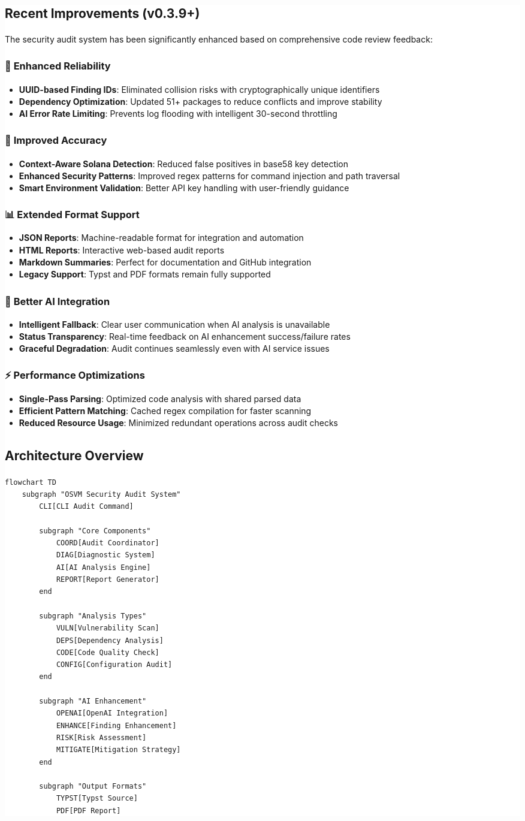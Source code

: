 ## Recent Improvements (v0.3.9+)

The security audit system has been significantly enhanced based on comprehensive code review feedback:

### 🔧 **Enhanced Reliability**
- **UUID-based Finding IDs**: Eliminated collision risks with cryptographically unique identifiers
- **Dependency Optimization**: Updated 51+ packages to reduce conflicts and improve stability
- **AI Error Rate Limiting**: Prevents log flooding with intelligent 30-second throttling

### 🎯 **Improved Accuracy**
- **Context-Aware Solana Detection**: Reduced false positives in base58 key detection
- **Enhanced Security Patterns**: Improved regex patterns for command injection and path traversal
- **Smart Environment Validation**: Better API key handling with user-friendly guidance

### 📊 **Extended Format Support**
- **JSON Reports**: Machine-readable format for integration and automation
- **HTML Reports**: Interactive web-based audit reports
- **Markdown Summaries**: Perfect for documentation and GitHub integration
- **Legacy Support**: Typst and PDF formats remain fully supported

### 🤖 **Better AI Integration**
- **Intelligent Fallback**: Clear user communication when AI analysis is unavailable
- **Status Transparency**: Real-time feedback on AI enhancement success/failure rates
- **Graceful Degradation**: Audit continues seamlessly even with AI service issues

### ⚡ **Performance Optimizations**
- **Single-Pass Parsing**: Optimized code analysis with shared parsed data
- **Efficient Pattern Matching**: Cached regex compilation for faster scanning
- **Reduced Resource Usage**: Minimized redundant operations across audit checks

## Architecture Overview

```mermaid
flowchart TD
    subgraph "OSVM Security Audit System"
        CLI[CLI Audit Command]
        
        subgraph "Core Components"
            COORD[Audit Coordinator]
            DIAG[Diagnostic System]
            AI[AI Analysis Engine]
            REPORT[Report Generator]
        end
        
        subgraph "Analysis Types"
            VULN[Vulnerability Scan]
            DEPS[Dependency Analysis]
            CODE[Code Quality Check]
            CONFIG[Configuration Audit]
        end
        
        subgraph "AI Enhancement"
            OPENAI[OpenAI Integration]
            ENHANCE[Finding Enhancement]
            RISK[Risk Assessment]
            MITIGATE[Mitigation Strategy]
        end
        
        subgraph "Output Formats"
            TYPST[Typst Source]
            PDF[PDF Report]
```
